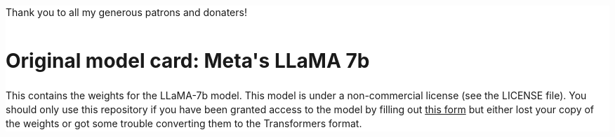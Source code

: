 Thank you to all my generous patrons and donaters!



# Original model card: Meta's LLaMA 7b


This contains the weights for the LLaMA-7b model. This model is under a non-commercial license (see the LICENSE file).
You should only use this repository if you have been granted access to the model by filling out [this form](https://docs.google.com/forms/d/e/1FAIpQLSfqNECQnMkycAp2jP4Z9TFX0cGR4uf7b_fBxjY_OjhJILlKGA/viewform?usp=send_form) but either lost your copy of the weights or got some trouble converting them to the Transformers format.

